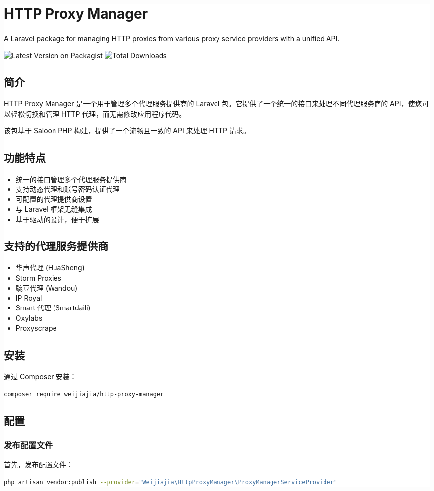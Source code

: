 # HTTP Proxy Manager

A Laravel package for managing HTTP proxies from various proxy service providers with a unified API.

[![Latest Version on Packagist](https://img.shields.io/packagist/v/weijiajia/http-proxy-manager.svg)](https://packagist.org/packages/weijiajia/http-proxy-manager)
[![Total Downloads](https://img.shields.io/packagist/dt/weijiajia/http-proxy-manager.svg)](https://packagist.org/packages/weijiajia/http-proxy-manager)

## 简介

HTTP Proxy Manager 是一个用于管理多个代理服务提供商的 Laravel 包。它提供了一个统一的接口来处理不同代理服务商的 API，使您可以轻松切换和管理 HTTP 代理，而无需修改应用程序代码。

该包基于 [Saloon PHP](https://github.com/saloonphp/saloon) 构建，提供了一个流畅且一致的 API 来处理 HTTP 请求。

## 功能特点

- 统一的接口管理多个代理服务提供商
- 支持动态代理和账号密码认证代理
- 可配置的代理提供商设置
- 与 Laravel 框架无缝集成
- 基于驱动的设计，便于扩展

## 支持的代理服务提供商

- 华声代理 (HuaSheng)
- Storm Proxies
- 豌豆代理 (Wandou)
- IP Royal
- Smart 代理 (Smartdaili)
- Oxylabs
- Proxyscrape

## 安装

通过 Composer 安装：

```bash
composer require weijiajia/http-proxy-manager
```

## 配置

### 发布配置文件

首先，发布配置文件：

```bash
php artisan vendor:publish --provider="Weijiajia\HttpProxyManager\ProxyManagerServiceProvider"
```
